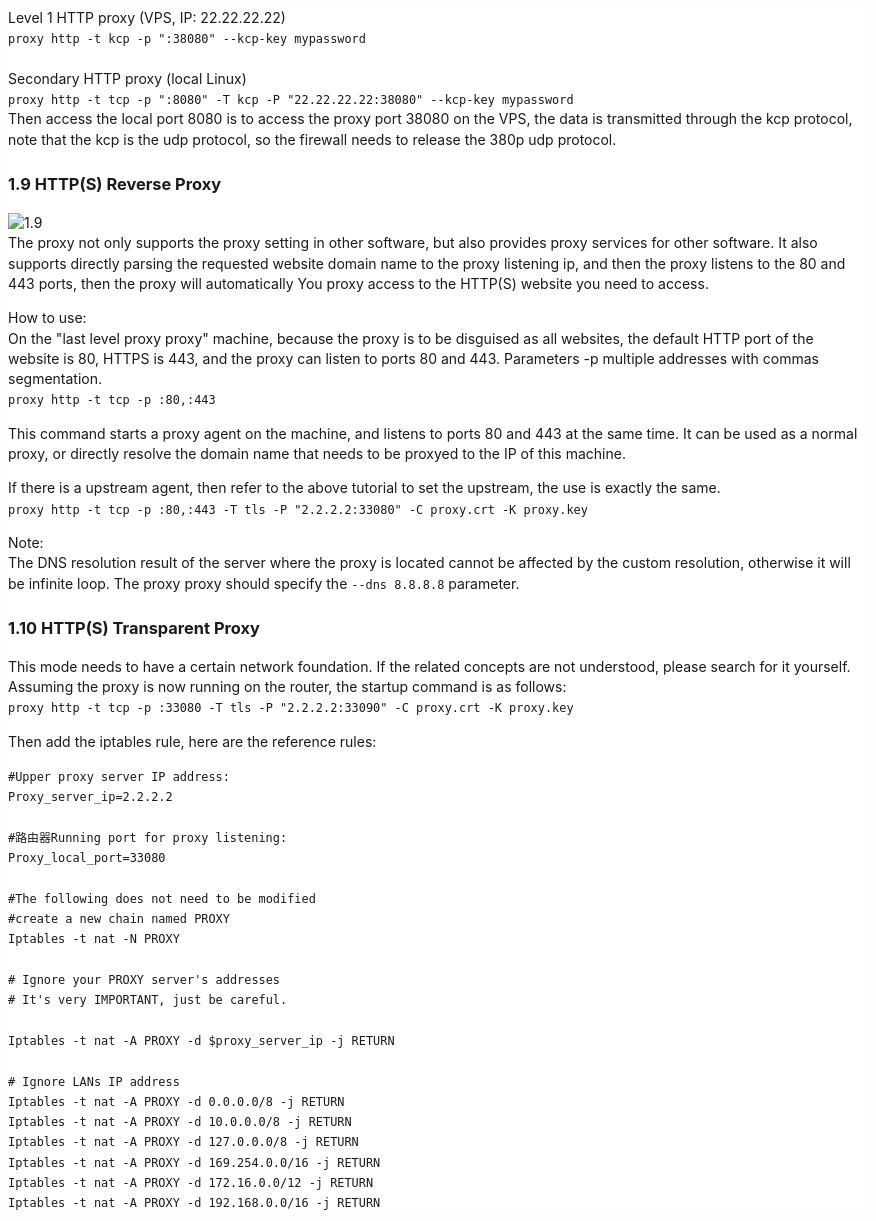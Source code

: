 Level 1 HTTP proxy (VPS, IP: 22.22.22.22)  
`proxy http -t kcp -p ":38080" --kcp-key mypassword`  
    
Secondary HTTP proxy (local Linux)  
`proxy http -t tcp -p ":8080" -T kcp -P "22.22.22.22:38080" --kcp-key mypassword`  
Then access the local port 8080 is to access the proxy port 38080 on the VPS, the data is transmitted through the kcp protocol, note that the kcp is the udp protocol, so the firewall needs to release the 380p udp protocol.  

### 1.9 HTTP(S) Reverse Proxy  
![1.9](https://raw.githubusercontent.com/snail007/goproxy/masterhttps://raw.githubusercontent.com/snail007/goproxy/master/doc/images/fxdl.png)  
The proxy not only supports the proxy setting in other software, but also provides proxy services for other software. It also supports directly parsing the requested website domain name to the proxy listening ip, and then the proxy listens to the 80 and 443 ports, then the proxy will automatically You proxy access to the HTTP(S) website you need to access.  

How to use:  
On the "last level proxy proxy" machine, because the proxy is to be disguised as all websites, the default HTTP port of the website is 80, HTTPS is 443, and the proxy can listen to ports 80 and 443. Parameters -p multiple addresses with commas segmentation.  
`proxy http -t tcp -p :80,:443`  

This command starts a proxy agent on the machine, and listens to ports 80 and 443 at the same time. It can be used as a normal proxy, or directly resolve the domain name that needs to be proxyed to the IP of this machine.  

If there is a upstream agent, then refer to the above tutorial to set the upstream, the use is exactly the same.  
`proxy http -t tcp -p :80,:443 -T tls -P "2.2.2.2:33080" -C proxy.crt -K proxy.key`  

Note:  
The DNS resolution result of the server where the proxy is located cannot be affected by the custom resolution, otherwise it will be infinite loop. The proxy proxy should specify the `--dns 8.8.8.8` parameter.  

### 1.10 HTTP(S) Transparent Proxy  
This mode needs to have a certain network foundation. If the related concepts are not understood, please search for it yourself.  
Assuming the proxy is now running on the router, the startup command is as follows:  
`proxy http -t tcp -p :33080 -T tls -P "2.2.2.2:33090" -C proxy.crt -K proxy.key`  

Then add the iptables rule, here are the reference rules:  
```shell  
#Upper proxy server IP address:  
Proxy_server_ip=2.2.2.2  

#路由器Running port for proxy listening:  
Proxy_local_port=33080  

#The following does not need to be modified  
#create a new chain named PROXY  
Iptables -t nat -N PROXY  

# Ignore your PROXY server's addresses  
# It's very IMPORTANT, just be careful.  

Iptables -t nat -A PROXY -d $proxy_server_ip -j RETURN  

# Ignore LANs IP address  
Iptables -t nat -A PROXY -d 0.0.0.0/8 -j RETURN  
Iptables -t nat -A PROXY -d 10.0.0.0/8 -j RETURN  
Iptables -t nat -A PROXY -d 127.0.0.0/8 -j RETURN  
Iptables -t nat -A PROXY -d 169.254.0.0/16 -j RETURN  
Iptables -t nat -A PROXY -d 172.16.0.0/12 -j RETURN  
Iptables -t nat -A PROXY -d 192.168.0.0/16 -j RETURN  
```